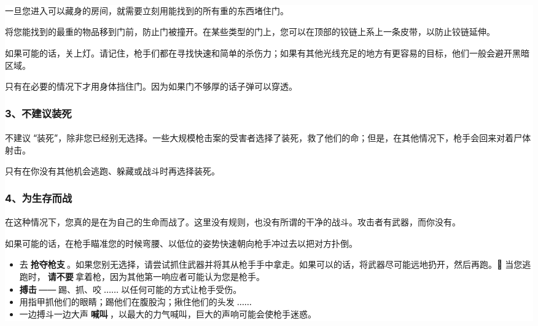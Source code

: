   </p>
  <p class="graf graf--p">
   一旦您进入可以藏身的房间，就需要立刻用能找到的所有重的东西堵住门。
  </p>
  <p class="graf graf--p">
   将您能找到的最重的物品移到门前，防止门被撞开。在某些类型的门上，您可以在顶部的铰链上系上一条皮带，以防止铰链延伸。
  </p>
  <p class="graf graf--p">
   如果可能的话，关上灯。请记住，枪手们都在寻找快速和简单的杀伤力；如果有其他光线充足的地方有更容易的目标，他们一般会避开黑暗区域。
  </p>
  <p class="graf graf--p">
   只有在必要的情况下才用身体挡住门。因为如果门不够厚的话子弹可以穿透。
  </p>
  <h3 class="graf graf--p">
   <strong class="markup--strong markup--p-strong">
    3、不建议装死
   </strong>
  </h3>
  <p class="graf graf--p">
   不建议 “装死”，除非您已经别无选择。一些大规模枪击案的受害者选择了装死，救了他们的命；但是，在其他情况下，枪手会回来对着尸体射击。
  </p>
  <p class="graf graf--p">
   只有在你没有其他机会逃跑、躲藏或战斗时再选择装死。
  </p>
  <h3 class="graf graf--p">
   <strong class="markup--strong markup--p-strong">
    4、为生存而战
   </strong>
  </h3>
  <p class="graf graf--p">
   在这种情况下，您真的是在为自己的生命而战了。这里没有规则，也没有所谓的干净的战斗。攻击者有武器，而你没有。
  </p>
  <p class="graf graf--p">
   如果可能的话，在枪手瞄准您的时候弯腰、以低位的姿势快速朝向枪手冲过去以把对方扑倒。
  </p>
  <ul class="postList">
   <li class="graf graf--li">
    去
    <strong class="markup--strong markup--li-strong">
     抢夺枪支
    </strong>
    。如果您别无选择，请尝试抓住武器并将其从枪手手中拿走。如果可以的话，将武器尽可能远地扔开，然后再跑。📌 当您逃跑时，
    <strong class="markup--strong markup--li-strong">
     请不要
    </strong>
    拿着枪，因为其他第一响应者可能认为您是枪手。
   </li>
   <li class="graf graf--li">
    <strong class="markup--strong markup--li-strong">
     搏击
    </strong>
    —— 踢、抓、咬 …… 以任何可能的方式让枪手受伤。
   </li>
   <li class="graf graf--li">
    用指甲抓他们的眼睛；踢他们在腹股沟；揪住他们的头发 ……
   </li>
   <li class="graf graf--li">
    一边搏斗一边大声
    <strong class="markup--strong markup--li-strong">
     喊叫
    </strong>
    ，以最大的力气喊叫，巨大的声响可能会使枪手迷惑。
   </li>
  </ul>